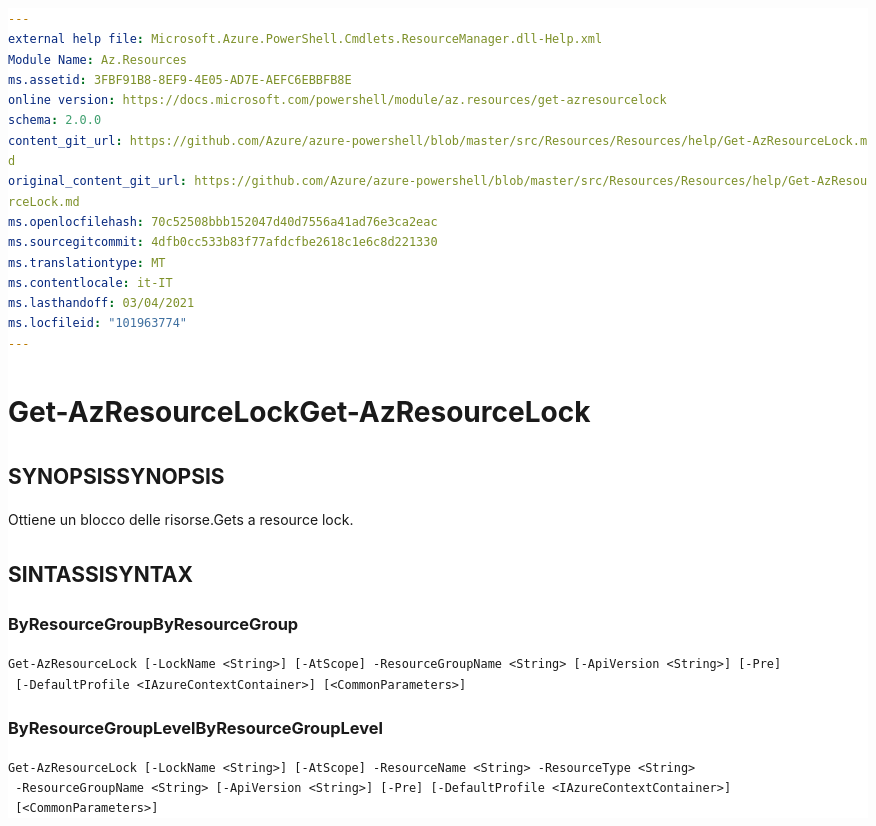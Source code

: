 ```yaml
---
external help file: Microsoft.Azure.PowerShell.Cmdlets.ResourceManager.dll-Help.xml
Module Name: Az.Resources
ms.assetid: 3FBF91B8-8EF9-4E05-AD7E-AEFC6EBBFB8E
online version: https://docs.microsoft.com/powershell/module/az.resources/get-azresourcelock
schema: 2.0.0
content_git_url: https://github.com/Azure/azure-powershell/blob/master/src/Resources/Resources/help/Get-AzResourceLock.md
original_content_git_url: https://github.com/Azure/azure-powershell/blob/master/src/Resources/Resources/help/Get-AzResourceLock.md
ms.openlocfilehash: 70c52508bbb152047d40d7556a41ad76e3ca2eac
ms.sourcegitcommit: 4dfb0cc533b83f77afdcfbe2618c1e6c8d221330
ms.translationtype: MT
ms.contentlocale: it-IT
ms.lasthandoff: 03/04/2021
ms.locfileid: "101963774"
---
```

# <span data-ttu-id="e548c-101">Get-AzResourceLock</span><span class="sxs-lookup"><span data-stu-id="e548c-101">Get-AzResourceLock</span></span>

## <span data-ttu-id="e548c-102">SYNOPSIS</span><span class="sxs-lookup"><span data-stu-id="e548c-102">SYNOPSIS</span></span>
<span data-ttu-id="e548c-103">Ottiene un blocco delle risorse.</span><span class="sxs-lookup"><span data-stu-id="e548c-103">Gets a resource lock.</span></span>

## <span data-ttu-id="e548c-104">SINTASSI</span><span class="sxs-lookup"><span data-stu-id="e548c-104">SYNTAX</span></span>

### <span data-ttu-id="e548c-105">ByResourceGroup</span><span class="sxs-lookup"><span data-stu-id="e548c-105">ByResourceGroup</span></span>
```
Get-AzResourceLock [-LockName <String>] [-AtScope] -ResourceGroupName <String> [-ApiVersion <String>] [-Pre]
 [-DefaultProfile <IAzureContextContainer>] [<CommonParameters>]
```

### <span data-ttu-id="e548c-106">ByResourceGroupLevel</span><span class="sxs-lookup"><span data-stu-id="e548c-106">ByResourceGroupLevel</span></span>
```
Get-AzResourceLock [-LockName <String>] [-AtScope] -ResourceName <String> -ResourceType <String>
 -ResourceGroupName <String> [-ApiVersion <String>] [-Pre] [-DefaultProfile <IAzureContextContainer>]
 [<CommonParameters>]
```
